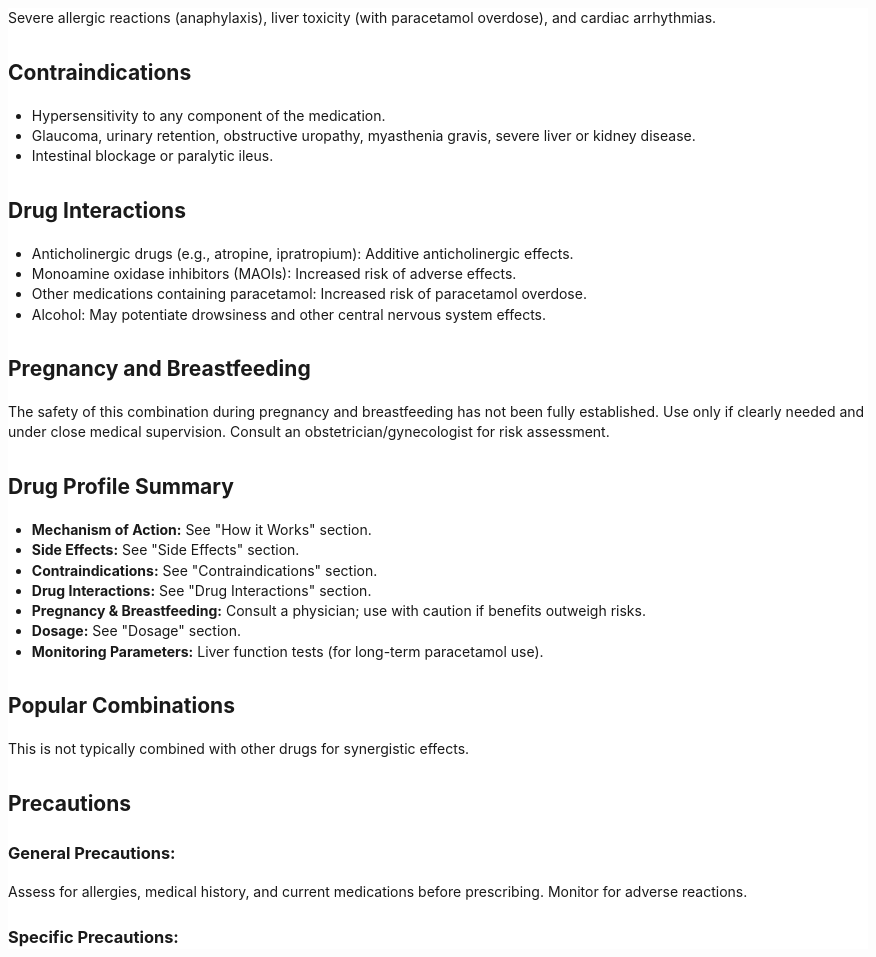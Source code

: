 Severe allergic reactions (anaphylaxis), liver toxicity (with paracetamol overdose), and cardiac arrhythmias.


## **Contraindications**

* Hypersensitivity to any component of the medication.
* Glaucoma, urinary retention, obstructive uropathy, myasthenia gravis, severe liver or kidney disease.
* Intestinal blockage or paralytic ileus.

## **Drug Interactions**

* Anticholinergic drugs (e.g., atropine, ipratropium):  Additive anticholinergic effects.
* Monoamine oxidase inhibitors (MAOIs):  Increased risk of adverse effects.
* Other medications containing paracetamol: Increased risk of paracetamol overdose.
* Alcohol: May potentiate drowsiness and other central nervous system effects.


## **Pregnancy and Breastfeeding**

The safety of this combination during pregnancy and breastfeeding has not been fully established. Use only if clearly needed and under close medical supervision. Consult an obstetrician/gynecologist for risk assessment.


## **Drug Profile Summary**

* **Mechanism of Action:** See "How it Works" section.
* **Side Effects:** See "Side Effects" section.
* **Contraindications:** See "Contraindications" section.
* **Drug Interactions:** See "Drug Interactions" section.
* **Pregnancy & Breastfeeding:**  Consult a physician; use with caution if benefits outweigh risks.
* **Dosage:** See "Dosage" section.
* **Monitoring Parameters:**  Liver function tests (for long-term paracetamol use).


## **Popular Combinations**

This is not typically combined with other drugs for synergistic effects.

## **Precautions**



### **General Precautions:**

Assess for allergies, medical history, and current medications before prescribing.  Monitor for adverse reactions.


### **Specific Precautions:**
